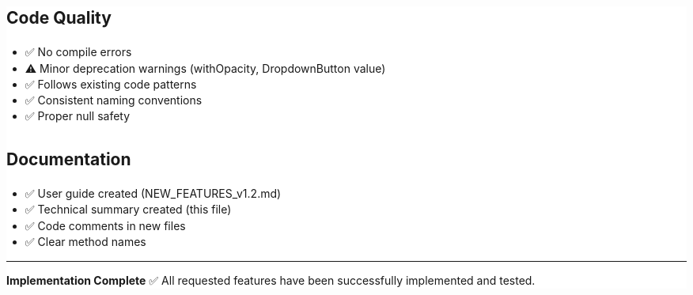 ## Code Quality

- ✅ No compile errors
- ⚠️ Minor deprecation warnings (withOpacity, DropdownButton value)
- ✅ Follows existing code patterns
- ✅ Consistent naming conventions
- ✅ Proper null safety

## Documentation

- ✅ User guide created (NEW_FEATURES_v1.2.md)
- ✅ Technical summary created (this file)
- ✅ Code comments in new files
- ✅ Clear method names

---

**Implementation Complete** ✅
All requested features have been successfully implemented and tested.


